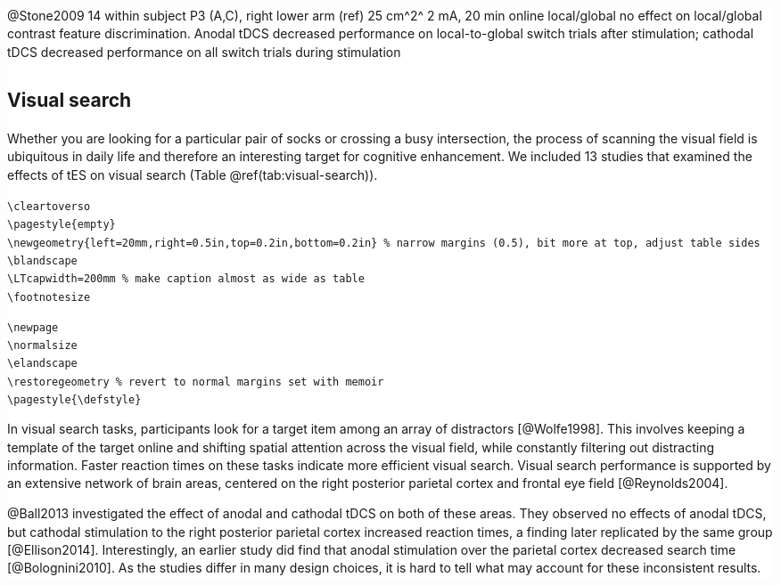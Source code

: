    <td style="text-align:left;"> @Stone2009 </td>
   <td style="text-align:left;"> 14 </td>
   <td style="text-align:left;"> within subject </td>
   <td style="text-align:left;"> P3 (A,C), right lower arm (ref) </td>
   <td style="text-align:left;"> 25 cm^2^ </td>
   <td style="text-align:left;"> 2 mA, 20 min </td>
   <td style="text-align:left;"> online </td>
   <td style="text-align:left;"> local/global </td>
   <td style="text-align:left;min-width: 30em; "> no effect on local/global contrast feature discrimination. Anodal tDCS decreased performance on local-to-global switch trials after stimulation; cathodal tDCS decreased performance on all switch trials during stimulation </td>
  </tr>
</tbody>
</table></div>

## Visual search

Whether you are looking for a particular pair of socks or crossing a busy intersection, the process of scanning the visual field is ubiquitous in daily life and therefore an interesting target for cognitive enhancement. We included 13 studies that examined the effects of tES on visual search (Table \@ref(tab:visual-search)).

```{=latex}
\cleartoverso
\pagestyle{empty}
\newgeometry{left=20mm,right=0.5in,top=0.2in,bottom=0.2in} % narrow margins (0.5), bit more at top, adjust table sides
\blandscape
\LTcapwidth=200mm % make caption almost as wide as table
\footnotesize
```



```{=latex}
\newpage
\normalsize
\elandscape
\restoregeometry % revert to normal margins set with memoir
\pagestyle{\defstyle}
```

In visual search tasks, participants look for a target item among an array of distractors [@Wolfe1998]. This involves keeping a template of the target online and shifting spatial attention across the visual field, while constantly filtering out distracting information. Faster reaction times on these tasks indicate more efficient visual search. Visual search performance is supported by an extensive network of brain areas, centered on the right posterior parietal cortex and frontal eye field [@Reynolds2004].

@Ball2013 investigated the effect of anodal and cathodal tDCS on both of these areas. They observed no effects of anodal tDCS, but cathodal stimulation to the right posterior parietal cortex increased reaction times, a finding later replicated by the same group [@Ellison2014]. Interestingly, an earlier study did find that anodal stimulation over the parietal cortex decreased search time [@Bolognini2010]. As the studies differ in many design choices, it is hard to tell what may account for these inconsistent results.
